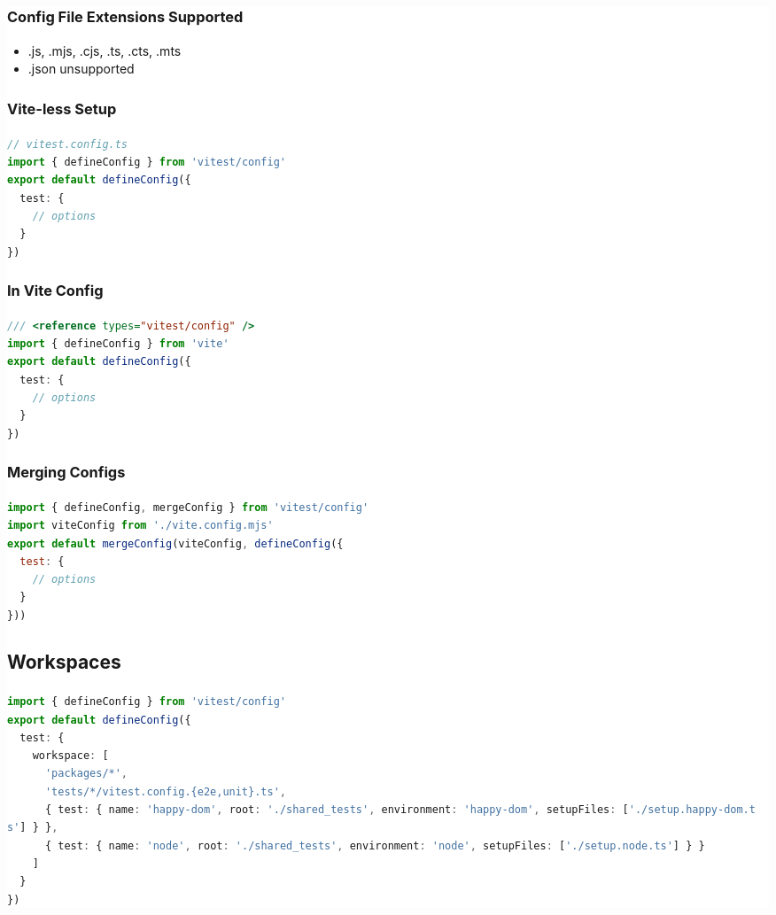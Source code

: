 ### Config File Extensions Supported
- .js, .mjs, .cjs, .ts, .cts, .mts
- .json unsupported

### Vite-less Setup
```ts
// vitest.config.ts
import { defineConfig } from 'vitest/config'
export default defineConfig({
  test: {
    // options
  }
})
```

### In Vite Config
```ts
/// <reference types="vitest/config" />
import { defineConfig } from 'vite'
export default defineConfig({
  test: {
    // options
  }
})
```

### Merging Configs
```js
import { defineConfig, mergeConfig } from 'vitest/config'
import viteConfig from './vite.config.mjs'
export default mergeConfig(viteConfig, defineConfig({
  test: {
    // options
  }
}))
```

## Workspaces
```ts
import { defineConfig } from 'vitest/config'
export default defineConfig({
  test: {
    workspace: [
      'packages/*',
      'tests/*/vitest.config.{e2e,unit}.ts',
      { test: { name: 'happy-dom', root: './shared_tests', environment: 'happy-dom', setupFiles: ['./setup.happy-dom.ts'] } },
      { test: { name: 'node', root: './shared_tests', environment: 'node', setupFiles: ['./setup.node.ts'] } }
    ]
  }
})
```
